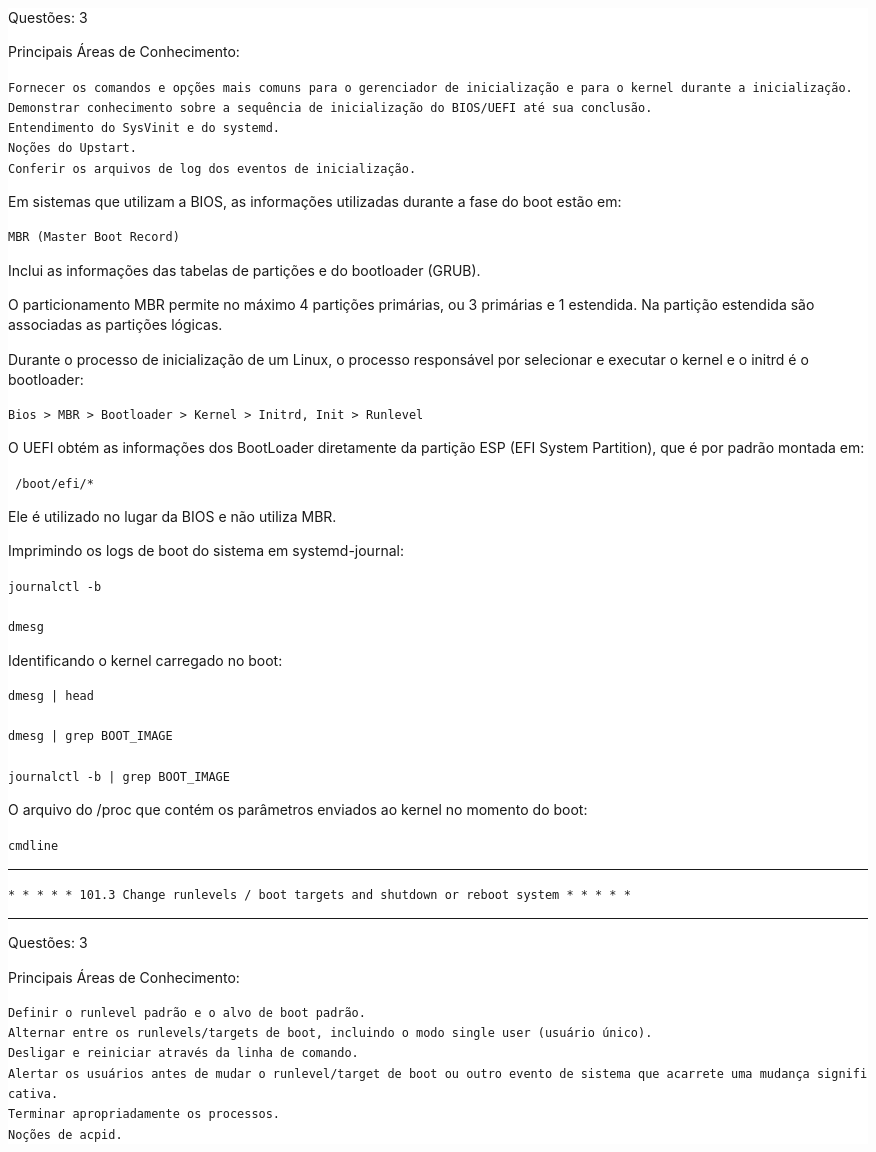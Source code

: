 Questões: 3

Principais Áreas de Conhecimento:

	Fornecer os comandos e opções mais comuns para o gerenciador de inicialização e para o kernel durante a inicialização.
	Demonstrar conhecimento sobre a sequência de inicialização do BIOS/UEFI até sua conclusão.
	Entendimento do SysVinit e do systemd.
	Noções do Upstart.
	Conferir os arquivos de log dos eventos de inicialização.

Em sistemas que utilizam a BIOS, as informações utilizadas durante a fase do boot estão em:

	MBR (Master Boot Record)

Inclui as informações das tabelas de partições e do bootloader (GRUB).

O particionamento MBR permite no máximo 4 partições primárias, ou 3 primárias e 1 estendida. Na partição estendida são associadas as partições lógicas.

Durante o processo de inicialização de um Linux, o processo responsável por selecionar e executar o kernel e o initrd é o bootloader:

	Bios > MBR > Bootloader > Kernel > Initrd, Init > Runlevel

O UEFI obtém as informações dos BootLoader diretamente da partição ESP (EFI System Partition), que é por padrão montada em:

	 /boot/efi/*
	 
Ele é utilizado no lugar da BIOS e não utiliza MBR.

Imprimindo os logs de boot do sistema em systemd-journal:

	journalctl -b

	dmesg

Identificando o kernel carregado no boot:

	dmesg | head

	dmesg | grep BOOT_IMAGE

	journalctl -b | grep BOOT_IMAGE

O arquivo do /proc que contém os parâmetros enviados ao kernel no momento do boot:

	cmdline

------------------------------------------------------------
	* * * * * 101.3 Change runlevels / boot targets and shutdown or reboot system * * * * * 
------------------------------------------------------------

Questões: 3

Principais Áreas de Conhecimento:

	Definir o runlevel padrão e o alvo de boot padrão.
	Alternar entre os runlevels/targets de boot, incluindo o modo single user (usuário único).
	Desligar e reiniciar através da linha de comando.
	Alertar os usuários antes de mudar o runlevel/target de boot ou outro evento de sistema que acarrete uma mudança significativa.
	Terminar apropriadamente os processos.
	Noções de acpid.
